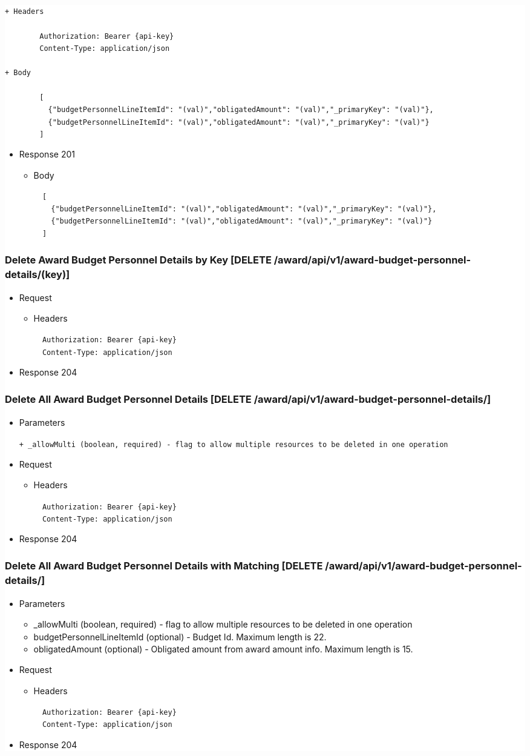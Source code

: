     + Headers

            Authorization: Bearer {api-key}   
            Content-Type: application/json

    + Body
    
            [
              {"budgetPersonnelLineItemId": "(val)","obligatedAmount": "(val)","_primaryKey": "(val)"},
              {"budgetPersonnelLineItemId": "(val)","obligatedAmount": "(val)","_primaryKey": "(val)"}
            ]
			
+ Response 201
    
    + Body
            
            [
              {"budgetPersonnelLineItemId": "(val)","obligatedAmount": "(val)","_primaryKey": "(val)"},
              {"budgetPersonnelLineItemId": "(val)","obligatedAmount": "(val)","_primaryKey": "(val)"}
            ]
            
### Delete Award Budget Personnel Details by Key [DELETE /award/api/v1/award-budget-personnel-details/(key)]
	 
+ Request

    + Headers

            Authorization: Bearer {api-key}
            Content-Type: application/json

+ Response 204

### Delete All Award Budget Personnel Details [DELETE /award/api/v1/award-budget-personnel-details/]

+ Parameters

      + _allowMulti (boolean, required) - flag to allow multiple resources to be deleted in one operation

+ Request

    + Headers

            Authorization: Bearer {api-key}
            Content-Type: application/json

+ Response 204

### Delete All Award Budget Personnel Details with Matching [DELETE /award/api/v1/award-budget-personnel-details/]

+ Parameters

    + _allowMulti (boolean, required) - flag to allow multiple resources to be deleted in one operation
    + budgetPersonnelLineItemId (optional) - Budget Id. Maximum length is 22.
    + obligatedAmount (optional) - Obligated amount from award amount info. Maximum length is 15.

      
+ Request

    + Headers

            Authorization: Bearer {api-key}
            Content-Type: application/json

+ Response 204
